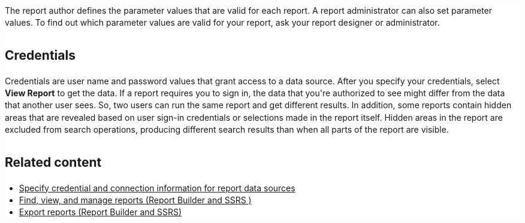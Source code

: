  The report author defines the parameter values that are valid for each report. A report administrator can also set parameter values. To find out which parameter values are valid for your report, ask your report designer or administrator.  
  
## Credentials  
 Credentials are user name and password values that grant access to a data source. After you specify your credentials, select **View Report** to get the data. If a report requires you to sign in, the data that you're authorized to see might differ from the data that another user sees. So, two users can run the same report and get different results. In addition, some reports contain hidden areas that are revealed based on user sign-in credentials or selections made in the report itself. Hidden areas in the report are excluded from search operations, producing different search results than when all parts of the report are visible.  
  
## Related content

- [Specify credential and connection information for report data sources](../reporting-services/report-data/specify-credential-and-connection-information-for-report-data-sources.md)
- [Find, view, and manage reports &#40;Report Builder and SSRS &#41;](../reporting-services/report-builder/finding-viewing-and-managing-reports-report-builder-and-ssrs.md)
- [Export reports &#40;Report Builder and SSRS&#41;](../reporting-services/report-builder/export-reports-report-builder-and-ssrs.md)
